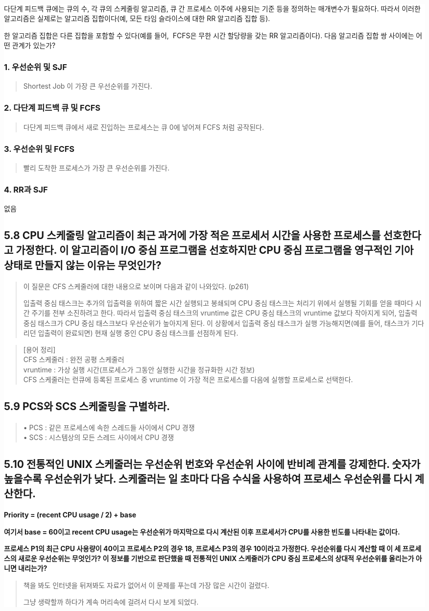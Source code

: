 다단계 피드백 큐에는 큐의 수, 각 큐의 스케줄링 알고리즘, 큐 간 프로세스 이주에 사용되는 기준 등을 정의하는 매개변수가 필요하다. 따라서 이러한 알고리즘은 실제로는 알고리즘 집합이다(예, 모든 타임 슬라이스에 대한 RR 알고리즘 집합 등).

한 알고리즘 집합은 다른 집합을 포함할 수 있다(예를 들어,  FCFS은 무한 시간 할당량을 갖는 RR 알고리즘이다). 다음 알고리즘 집합 쌍 사이에는 어떤 관계가 있는가?

### 1. **우선순위 및 SJF**

> Shortest Job 이 가장 큰 우선순위를 가진다.

### 2. **다단계 피드백 큐 및 FCFS**

> 다단계 피드백 큐에서 새로 진입하는 프로세스는 큐 0에 넣어져 FCFS 처럼 공작된다.

### 3. **우선순위 및 FCFS**

> 빨리 도착한 프로세스가 가장 큰 우선순위를 가진다.

### 4. **RR과 SJF**

없음

## **5.8 CPU 스케줄링 알고리즘이 최근 과거에 가장 적은 프로세서 시간을 사용한 프로세스를 선호한다고 가정한다. 이 알고리즘이 I/O 중심 프로그램을 선호하지만 CPU 중심 프로그램을 영구적인 기아 상태로 만들지 않는 이유는 무엇인가?**

> 이 질문은 CFS 스케줄러에 대한 내용으로 보이며 다음과 같이 나와있다. (p261)
>
> 입출력 중심 태스크는 추가의 입출력을 위하여 짧은 시간 실행되고 봉쇄되며 CPU 중심 태스크는 처리기 위에서 실행될 기회를 얻을 때마다 시간 주기를 전부 소진하려고 한다. 따라서 입출력 중심 태스크의 vruntime 값은 CPU 중심 태스크의 vruntime 값보다 작아지게 되어, 입출력 중심 태스크가 CPU 중심 태스크보다 우선순위가 높아지게 된다. 이 상황에서 입출력 중심 태스크가 실행 가능해지면(예를 들어, 태스크가 기다리던 입출력이 완료되면) 현재 실행 중인 CPU 중심 태스크를 선점하게 된다.

> \[용어 정리\]  
> CFS 스케줄러 : 완전 공평 스케줄러  
> vruntime : 가상 실행 시간(프로세스가 그동안 실행한 시간을 정규화한 시간 정보)  
> CFS 스케줄러는 런큐에 등록된 프로세스 중 vruntime 이 가장 적은 프로세스를 다음에 실행할 프로세스로 선택한다.

## **5.9 PCS와 SCS 스케줄링을 구별하라.**

> • PCS : 같은 프로세스에 속한 스레드들 사이에서 CPU 경쟁  
> • SCS : 시스템상의 모든 스레드 사이에서 CPU 경쟁

## **5.10 전통적인 UNIX 스케줄러는 우선순위 번호와 우선순위 사이에 반비례 관계를 강제한다. 숫자가 높을수록 우선순위가 낮다. 스케줄러는 일 초마다 다음 수식을 사용하여 프로세스 우선순위를 다시 계산한다.**

**Priority = (recent CPU usage / 2) + base**

**여기서 base = 60이고 recent CPU usage는 우선순위가 마지막으로 다시 계산된 이후 프로세서가 CPU를 사용한 빈도를 나타내는 값이다.**

**프로세스 P1의 최근 CPU 사용량이 40이고 프로세스 P2의 경우 18, 프로세스 P3의 경우 10이라고 가정한다. 우선순위를 다시 계산할 때 이 세 프로세스의 새로운 우선순위는 무엇인가? 이 정보를 기반으로 판단했을 때 전통적인 UNIX 스케줄러가 CPU 중심 프로세스의 상대적 우선순위를 올리는가 아니면 내리는가?**

> 책을 봐도 인터넷을 뒤져봐도 자료가 없어서 이 문제를 푸는데 가장 많은 시간이 걸렸다.
>
> 그냥 생략할까 하다가 계속 머리속에 걸려서 다시 보게 되었다.
